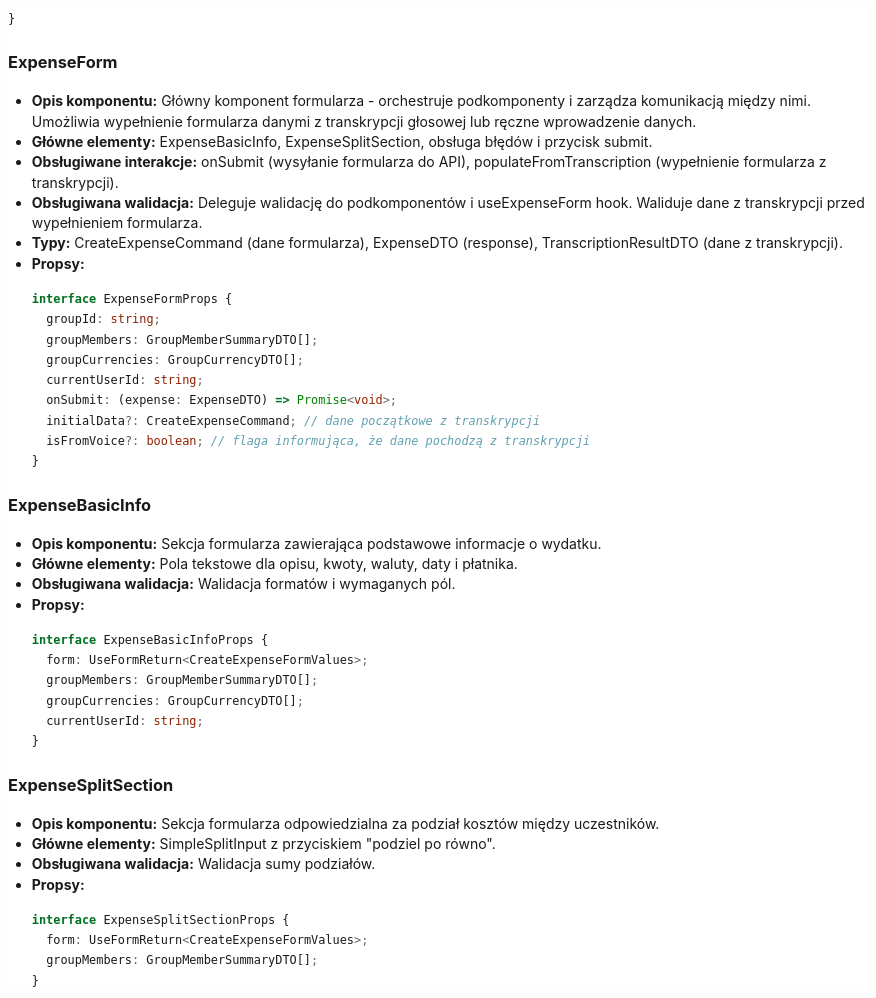   ```typescript
  }
  ```

### ExpenseForm
- **Opis komponentu:** Główny komponent formularza - orchestruje podkomponenty i zarządza komunikacją między nimi. Umożliwia wypełnienie formularza danymi z transkrypcji głosowej lub ręczne wprowadzenie danych.
- **Główne elementy:** ExpenseBasicInfo, ExpenseSplitSection, obsługa błędów i przycisk submit.
- **Obsługiwane interakcje:** onSubmit (wysyłanie formularza do API), populateFromTranscription (wypełnienie formularza z transkrypcji).
- **Obsługiwana walidacja:** Deleguje walidację do podkomponentów i useExpenseForm hook. Waliduje dane z transkrypcji przed wypełnieniem formularza.
- **Typy:** CreateExpenseCommand (dane formularza), ExpenseDTO (response), TranscriptionResultDTO (dane z transkrypcji).
- **Propsy:**
  ```typescript
  interface ExpenseFormProps {
    groupId: string;
    groupMembers: GroupMemberSummaryDTO[];
    groupCurrencies: GroupCurrencyDTO[];
    currentUserId: string;
    onSubmit: (expense: ExpenseDTO) => Promise<void>;
    initialData?: CreateExpenseCommand; // dane początkowe z transkrypcji
    isFromVoice?: boolean; // flaga informująca, że dane pochodzą z transkrypcji
  }
  ```

### ExpenseBasicInfo
- **Opis komponentu:** Sekcja formularza zawierająca podstawowe informacje o wydatku.
- **Główne elementy:** Pola tekstowe dla opisu, kwoty, waluty, daty i płatnika.
- **Obsługiwana walidacja:** Walidacja formatów i wymaganych pól.
- **Propsy:**
  ```typescript
  interface ExpenseBasicInfoProps {
    form: UseFormReturn<CreateExpenseFormValues>;
    groupMembers: GroupMemberSummaryDTO[];
    groupCurrencies: GroupCurrencyDTO[];
    currentUserId: string;
  }
  ```

### ExpenseSplitSection
- **Opis komponentu:** Sekcja formularza odpowiedzialna za podział kosztów między uczestników.
- **Główne elementy:** SimpleSplitInput z przyciskiem "podziel po równo".
- **Obsługiwana walidacja:** Walidacja sumy podziałów.
- **Propsy:**
  ```typescript
  interface ExpenseSplitSectionProps {
    form: UseFormReturn<CreateExpenseFormValues>;
    groupMembers: GroupMemberSummaryDTO[];
  }
  ```
